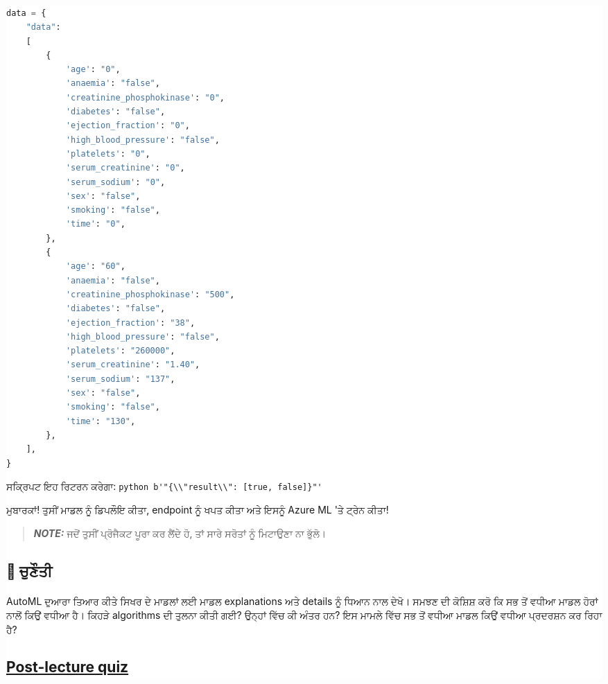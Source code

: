 ```python
data = {
    "data":
    [
        {
            'age': "0",
            'anaemia': "false",
            'creatinine_phosphokinase': "0",
            'diabetes': "false",
            'ejection_fraction': "0",
            'high_blood_pressure': "false",
            'platelets': "0",
            'serum_creatinine': "0",
            'serum_sodium': "0",
            'sex': "false",
            'smoking': "false",
            'time': "0",
        },
        {
            'age': "60",
            'anaemia': "false",
            'creatinine_phosphokinase': "500",
            'diabetes': "false",
            'ejection_fraction': "38",
            'high_blood_pressure': "false",
            'platelets': "260000",
            'serum_creatinine': "1.40",
            'serum_sodium': "137",
            'sex': "false",
            'smoking': "false",
            'time': "130",
        },
    ],
}
```
ਸਕ੍ਰਿਪਟ ਇਹ ਰਿਟਰਨ ਕਰੇਗਾ:
    ```python
    b'"{\\"result\\": [true, false]}"'
    ```

ਮੁਬਾਰਕਾਂ! ਤੁਸੀਂ ਮਾਡਲ ਨੂੰ ਡਿਪਲੌਇ ਕੀਤਾ, endpoint ਨੂੰ ਖਪਤ ਕੀਤਾ ਅਤੇ ਇਸਨੂੰ Azure ML 'ਤੇ ਟ੍ਰੇਨ ਕੀਤਾ!

> **_NOTE:_** ਜਦੋਂ ਤੁਸੀਂ ਪ੍ਰੋਜੈਕਟ ਪੂਰਾ ਕਰ ਲੈਂਦੇ ਹੋ, ਤਾਂ ਸਾਰੇ ਸਰੋਤਾਂ ਨੂੰ ਮਿਟਾਉਣਾ ਨਾ ਭੁੱਲੋ।
## 🚀 ਚੁਣੌਤੀ

AutoML ਦੁਆਰਾ ਤਿਆਰ ਕੀਤੇ ਸਿਖਰ ਦੇ ਮਾਡਲਾਂ ਲਈ ਮਾਡਲ explanations ਅਤੇ details ਨੂੰ ਧਿਆਨ ਨਾਲ ਦੇਖੋ। ਸਮਝਣ ਦੀ ਕੋਸ਼ਿਸ਼ ਕਰੋ ਕਿ ਸਭ ਤੋਂ ਵਧੀਆ ਮਾਡਲ ਹੋਰਾਂ ਨਾਲੋਂ ਕਿਉਂ ਵਧੀਆ ਹੈ। ਕਿਹੜੇ algorithms ਦੀ ਤੁਲਨਾ ਕੀਤੀ ਗਈ? ਉਨ੍ਹਾਂ ਵਿੱਚ ਕੀ ਅੰਤਰ ਹਨ? ਇਸ ਮਾਮਲੇ ਵਿੱਚ ਸਭ ਤੋਂ ਵਧੀਆ ਮਾਡਲ ਕਿਉਂ ਵਧੀਆ ਪ੍ਰਦਰਸ਼ਨ ਕਰ ਰਿਹਾ ਹੈ?

## [Post-lecture quiz](https://ff-quizzes.netlify.app/en/ds/)

